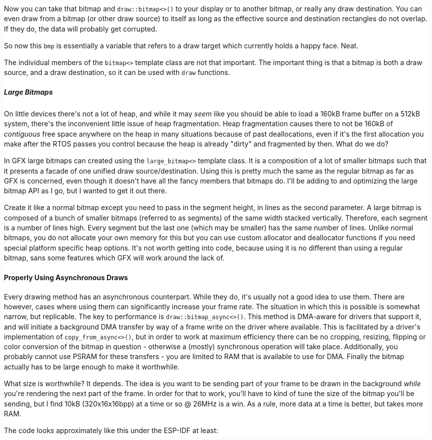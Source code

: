Now you can take that bitmap and `draw::bitmap<>()` to your display or to another bitmap, or really any draw destination. You can even draw from a bitmap (or other draw source) to itself as long as the effective source and destination rectangles do not overlap. If they do, the data will probably get corrupted.

So now this `bmp` is essentially a variable that refers to a draw target which currently holds a happy face. Neat.

The individual members of the `bitmap<>` template class are not that important. The important thing is that a bitmap is both a draw source, and a draw destination, so it can be used with `draw` functions.

##### Large Bitmaps

On little devices there's not a lot of heap, and while it may *seem* like you should be able to load a 160kB frame buffer on a 512kB system, there's the inconvenient little issue of heap fragmentation. Heap fragmentation causes there to not be 160kB of *contiguous* free space anywhere on the heap in many situations because of past deallocations, even if it's the first allocation you make after the RTOS passes you control because the heap is already "dirty" and fragmented by then. What do we do?

In GFX large bitmaps can created using the `large_bitmap<>` template class. It is a composition of a lot of smaller bitmaps such that it presents a facade of one unified draw source/destination. Using this is pretty much the same as the regular bitmap as far as GFX is concerned, even though it doesn't have all the fancy members that bitmaps do. I'll be adding to and optimizing the large bitmap API as I go, but I wanted to get it out there.

Create it like a normal bitmap except you need to pass in the segment height, in lines as the second parameter. A large bitmap is composed of a bunch of smaller bitmaps (referred to as segments) of the same width stacked vertically. Therefore, each segment is a number of lines high. Every segment but the last one (which may be smaller) has the same number of lines. Unlike normal bitmaps, you do not allocate your own memory for this but you can use custom allocator and deallocator functions if you need special platform specific heap options. It's not worth getting into code, because using it is no different than using a regular bitmap, sans some features which GFX will work around the lack of.

#### Properly Using Asynchronous Draws

Every drawing method has an asynchronous counterpart. While they do, it's usually not a good idea to use them. There are however, cases where using them can significantly increase your frame rate. The situation in which this is possible is somewhat narrow, but replicable. The key to performance is `draw::bitmap_async<>()`. This method is DMA-aware for drivers that support it, and will initiate a background DMA transfer by way of a frame write on the driver where available. This is facilitated by a driver's implementation of `copy_from_async<>()`, but in order to work at maximum efficiency there can be no cropping, resizing, flipping or color conversion of the bitmap in question - otherwise a (mostly) synchronous operation will take place. Additionally, you probably cannot use PSRAM for these transfers - you are limited to RAM that is available to use for DMA. Finally the bitmap actually has to be large enough to make it worthwhile.

What size is worthwhile? It depends. The idea is you want to be sending part of your frame to be drawn in the background *while* you're rendering the next part of the frame. In order for that to work, you'll have to kind of tune the size of the bitmap you'll be sending, but I find 10kB (320x16x16bpp) at a time or so @ 26MHz is a win. As a rule, more data at a time is better, but takes more RAM.

The code looks approximately like this under the ESP-IDF at least:
